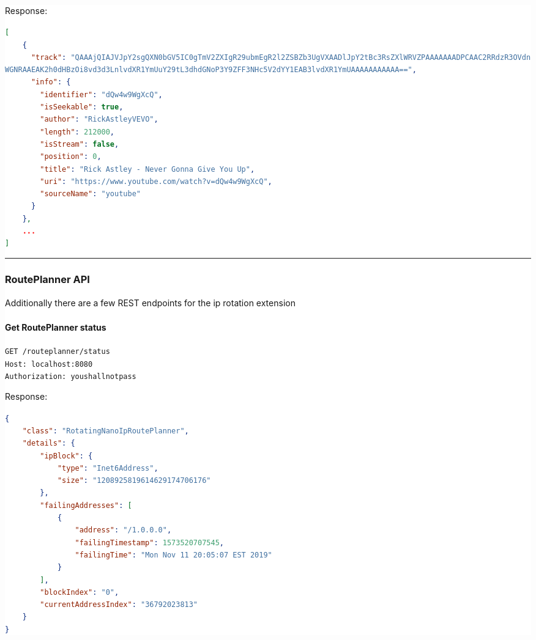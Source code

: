 Response:
```json
[
    {
      "track": "QAAAjQIAJVJpY2sgQXN0bGV5IC0gTmV2ZXIgR29ubmEgR2l2ZSBZb3UgVXAADlJpY2tBc3RsZXlWRVZPAAAAAAADPCAAC2RRdzR3OVdnWGNRAAEAK2h0dHBzOi8vd3d3LnlvdXR1YmUuY29tL3dhdGNoP3Y9ZFF3NHc5V2dYY1EAB3lvdXR1YmUAAAAAAAAAAA==",
      "info": {
        "identifier": "dQw4w9WgXcQ",
        "isSeekable": true,
        "author": "RickAstleyVEVO",
        "length": 212000,
        "isStream": false,
        "position": 0,
        "title": "Rick Astley - Never Gonna Give You Up",
        "uri": "https://www.youtube.com/watch?v=dQw4w9WgXcQ",
        "sourceName": "youtube"
      }
    },
    ...
]
```
---

### RoutePlanner API

Additionally there are a few REST endpoints for the ip rotation extension

#### Get RoutePlanner status

```
GET /routeplanner/status
Host: localhost:8080
Authorization: youshallnotpass
```

Response:

```json
{
    "class": "RotatingNanoIpRoutePlanner",
    "details": {
        "ipBlock": {
            "type": "Inet6Address",
            "size": "1208925819614629174706176"
        },
        "failingAddresses": [
            {
                "address": "/1.0.0.0",
                "failingTimestamp": 1573520707545,
                "failingTime": "Mon Nov 11 20:05:07 EST 2019"
            }
        ],
        "blockIndex": "0",
        "currentAddressIndex": "36792023813"
    }
}
```

